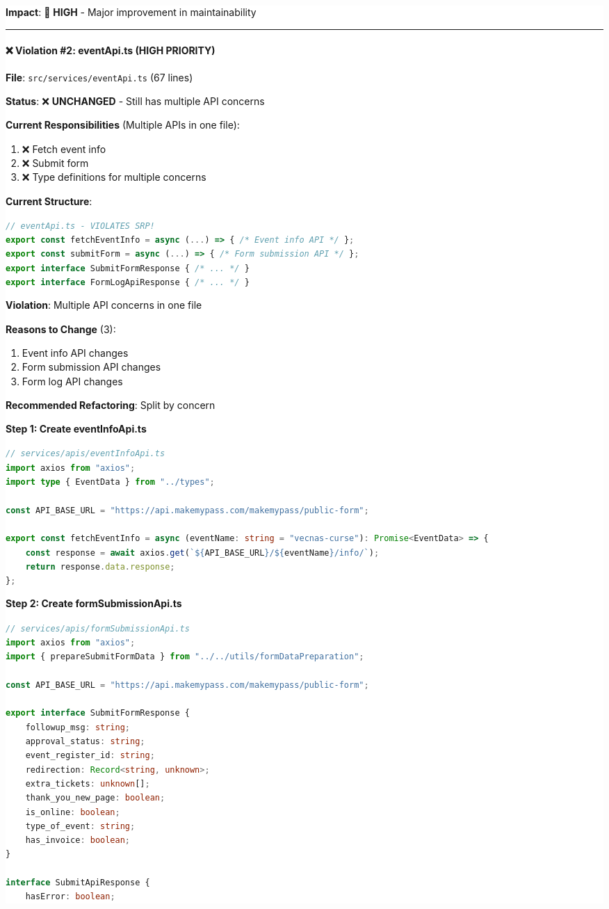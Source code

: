 **Impact**: 🔴 **HIGH** - Major improvement in maintainability

---

#### ❌ Violation #2: eventApi.ts (HIGH PRIORITY)

**File**: `src/services/eventApi.ts` (67 lines)

**Status**: ❌ **UNCHANGED** - Still has multiple API concerns

**Current Responsibilities** (Multiple APIs in one file):
1. ❌ Fetch event info
2. ❌ Submit form
3. ❌ Type definitions for multiple concerns

**Current Structure**:
```typescript
// eventApi.ts - VIOLATES SRP!
export const fetchEventInfo = async (...) => { /* Event info API */ };
export const submitForm = async (...) => { /* Form submission API */ };
export interface SubmitFormResponse { /* ... */ }
export interface FormLogApiResponse { /* ... */ }
```

**Violation**: Multiple API concerns in one file

**Reasons to Change** (3):
1. Event info API changes
2. Form submission API changes
3. Form log API changes

**Recommended Refactoring**: Split by concern

**Step 1: Create eventInfoApi.ts**
```typescript
// services/apis/eventInfoApi.ts
import axios from "axios";
import type { EventData } from "../types";

const API_BASE_URL = "https://api.makemypass.com/makemypass/public-form";

export const fetchEventInfo = async (eventName: string = "vecnas-curse"): Promise<EventData> => {
    const response = await axios.get(`${API_BASE_URL}/${eventName}/info/`);
    return response.data.response;
};
```

**Step 2: Create formSubmissionApi.ts**
```typescript
// services/apis/formSubmissionApi.ts
import axios from "axios";
import { prepareSubmitFormData } from "../../utils/formDataPreparation";

const API_BASE_URL = "https://api.makemypass.com/makemypass/public-form";

export interface SubmitFormResponse {
    followup_msg: string;
    approval_status: string;
    event_register_id: string;
    redirection: Record<string, unknown>;
    extra_tickets: unknown[];
    thank_you_new_page: boolean;
    is_online: boolean;
    type_of_event: string;
    has_invoice: boolean;
}

interface SubmitApiResponse {
    hasError: boolean;
```